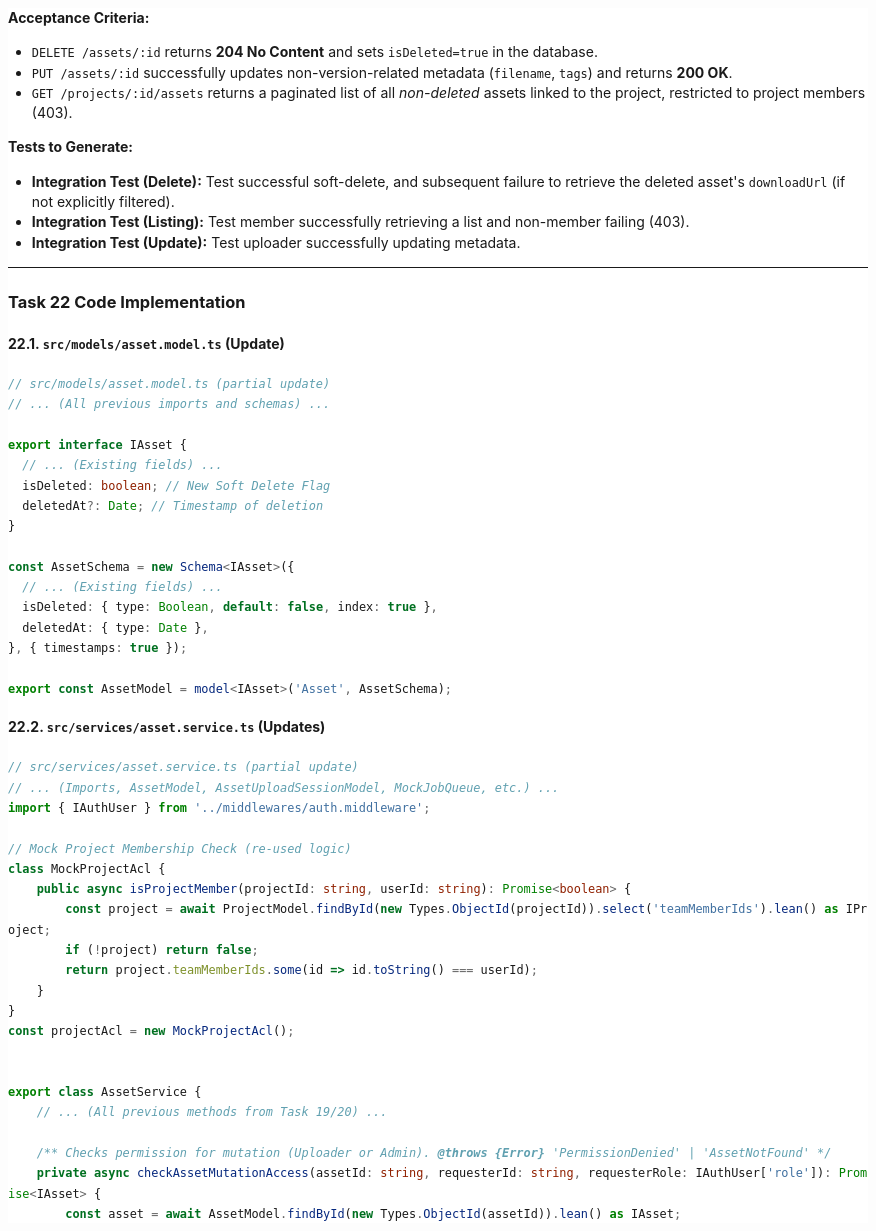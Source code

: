 **Acceptance Criteria:**
*   `DELETE /assets/:id` returns **204 No Content** and sets `isDeleted=true` in the database.
*   `PUT /assets/:id` successfully updates non-version-related metadata (`filename`, `tags`) and returns **200 OK**.
*   `GET /projects/:id/assets` returns a paginated list of all *non-deleted* assets linked to the project, restricted to project members (403).

**Tests to Generate:**
*   **Integration Test (Delete):** Test successful soft-delete, and subsequent failure to retrieve the deleted asset's `downloadUrl` (if not explicitly filtered).
*   **Integration Test (Listing):** Test member successfully retrieving a list and non-member failing (403).
*   **Integration Test (Update):** Test uploader successfully updating metadata.

***

### **Task 22 Code Implementation**

#### **22.1. `src/models/asset.model.ts` (Update)**

```typescript
// src/models/asset.model.ts (partial update)
// ... (All previous imports and schemas) ...

export interface IAsset {
  // ... (Existing fields) ...
  isDeleted: boolean; // New Soft Delete Flag
  deletedAt?: Date; // Timestamp of deletion
}

const AssetSchema = new Schema<IAsset>({
  // ... (Existing fields) ...
  isDeleted: { type: Boolean, default: false, index: true },
  deletedAt: { type: Date },
}, { timestamps: true });

export const AssetModel = model<IAsset>('Asset', AssetSchema);
```

#### **22.2. `src/services/asset.service.ts` (Updates)**

```typescript
// src/services/asset.service.ts (partial update)
// ... (Imports, AssetModel, AssetUploadSessionModel, MockJobQueue, etc.) ...
import { IAuthUser } from '../middlewares/auth.middleware';

// Mock Project Membership Check (re-used logic)
class MockProjectAcl {
    public async isProjectMember(projectId: string, userId: string): Promise<boolean> {
        const project = await ProjectModel.findById(new Types.ObjectId(projectId)).select('teamMemberIds').lean() as IProject;
        if (!project) return false;
        return project.teamMemberIds.some(id => id.toString() === userId);
    }
}
const projectAcl = new MockProjectAcl();


export class AssetService {
    // ... (All previous methods from Task 19/20) ...
    
    /** Checks permission for mutation (Uploader or Admin). @throws {Error} 'PermissionDenied' | 'AssetNotFound' */
    private async checkAssetMutationAccess(assetId: string, requesterId: string, requesterRole: IAuthUser['role']): Promise<IAsset> {
        const asset = await AssetModel.findById(new Types.ObjectId(assetId)).lean() as IAsset;
```